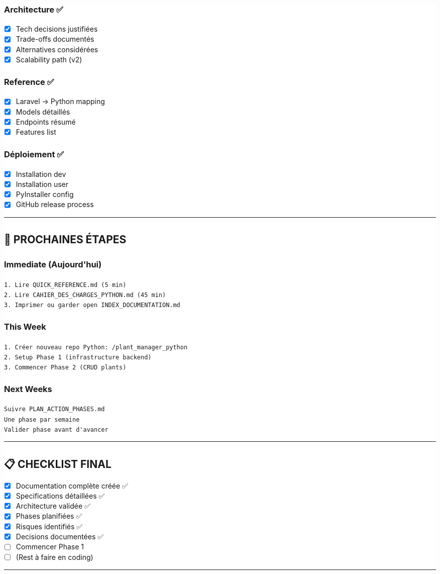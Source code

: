 ### Architecture ✅
- [x] Tech decisions justifiées
- [x] Trade-offs documentés
- [x] Alternatives considérées
- [x] Scalability path (v2)

### Reference ✅
- [x] Laravel → Python mapping
- [x] Models détaillés
- [x] Endpoints résumé
- [x] Features list

### Déploiement ✅
- [x] Installation dev
- [x] Installation user
- [x] PyInstaller config
- [x] GitHub release process

---

## 🚀 PROCHAINES ÉTAPES

### Immediate (Aujourd'hui)
```
1. Lire QUICK_REFERENCE.md (5 min)
2. Lire CAHIER_DES_CHARGES_PYTHON.md (45 min)
3. Imprimer ou garder open INDEX_DOCUMENTATION.md
```

### This Week
```
1. Créer nouveau repo Python: /plant_manager_python
2. Setup Phase 1 (infrastructure backend)
3. Commencer Phase 2 (CRUD plants)
```

### Next Weeks
```
Suivre PLAN_ACTION_PHASES.md
Une phase par semaine
Valider phase avant d'avancer
```

---

## 📋 CHECKLIST FINAL

- [x] Documentation complète créée ✅
- [x] Specifications détaillées ✅
- [x] Architecture validée ✅
- [x] Phases planifiées ✅
- [x] Risques identifiés ✅
- [x] Decisions documentées ✅
- [ ] Commencer Phase 1
- [ ] (Rest à faire en coding)

---